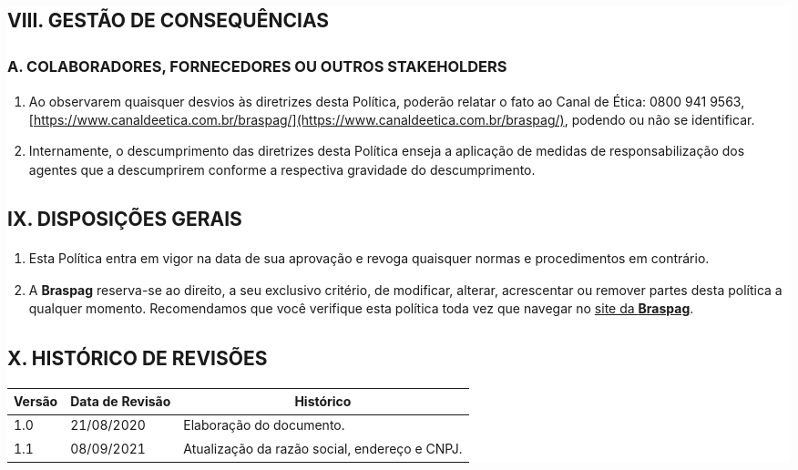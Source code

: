 ## VIII. GESTÃO DE CONSEQUÊNCIAS

### A. COLABORADORES, FORNECEDORES OU OUTROS STAKEHOLDERS

1. Ao observarem quaisquer desvios às diretrizes desta Política, poderão relatar o fato ao Canal de Ética: 0800 941 9563, [https://www.canaldeetica.com.br/braspag/](https://www.canaldeetica.com.br/braspag/), podendo ou não se identificar.

2. Internamente, o descumprimento das diretrizes desta Política enseja a aplicação de medidas de responsabilização dos agentes que a descumprirem conforme a respectiva gravidade do descumprimento.  

## IX. DISPOSIÇÕES GERAIS

1. Esta Política entra em vigor na data de sua aprovação e revoga quaisquer normas e procedimentos em contrário.

2. A **Braspag** reserva-se ao direito, a seu exclusivo critério, de modificar, alterar, acrescentar ou remover partes desta política a qualquer momento. Recomendamos que você verifique esta política toda vez que navegar no [site da **Braspag**](https://www.braspag.com.br/).

## X. HISTÓRICO DE REVISÕES

Versão    |   Data de Revisão  | Histórico
----------|--------------------|------------------------- 
1.0       |   21/08/2020       | Elaboração do documento.
1.1       |   08/09/2021       | Atualização da razão social, endereço e CNPJ.
